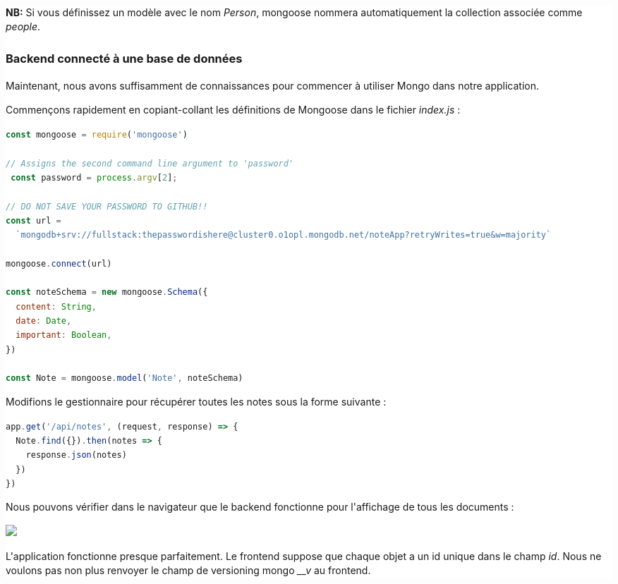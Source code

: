 **NB:** Si vous définissez un modèle avec le nom <i>Person</i>, mongoose nommera automatiquement la collection associée comme <i>people</i>.

</div>

<div class="content">

### Backend connecté à une base de données

Maintenant, nous avons suffisamment de connaissances pour commencer à utiliser Mongo dans notre application.

Commençons rapidement en copiant-collant les définitions de Mongoose dans le fichier <i>index.js</i> :

```js
const mongoose = require('mongoose')

// Assigns the second command line argument to 'password'
 const password = process.argv[2];

// DO NOT SAVE YOUR PASSWORD TO GITHUB!!
const url =
  `mongodb+srv://fullstack:thepasswordishere@cluster0.o1opl.mongodb.net/noteApp?retryWrites=true&w=majority`

mongoose.connect(url)

const noteSchema = new mongoose.Schema({
  content: String,
  date: Date,
  important: Boolean,
})

const Note = mongoose.model('Note', noteSchema)
```

Modifions le gestionnaire pour récupérer toutes les notes sous la forme suivante :

```js
app.get('/api/notes', (request, response) => {
  Note.find({}).then(notes => {
    response.json(notes)
  })
})
```

Nous pouvons vérifier dans le navigateur que le backend fonctionne pour l'affichage de tous les documents :

![](../../images/3/44ea.png)

L'application fonctionne presque parfaitement. Le frontend suppose que chaque objet a un id unique dans le champ <i>id</i>. Nous ne voulons pas non plus renvoyer le champ de versioning mongo <i>\_\_v</i> au frontend.
